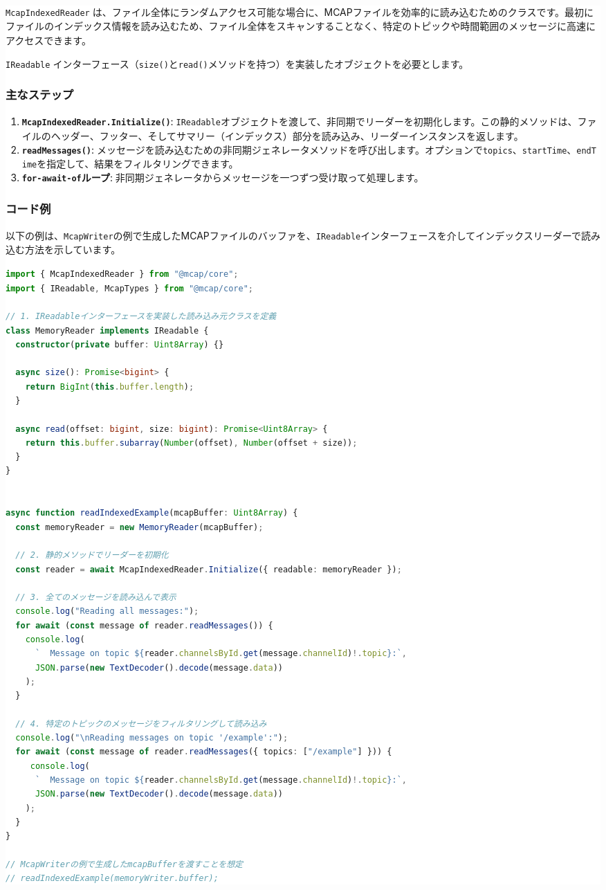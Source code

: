 `McapIndexedReader` は、ファイル全体にランダムアクセス可能な場合に、MCAPファイルを効率的に読み込むためのクラスです。最初にファイルのインデックス情報を読み込むため、ファイル全体をスキャンすることなく、特定のトピックや時間範囲のメッセージに高速にアクセスできます。

`IReadable` インターフェース（`size()`と`read()`メソッドを持つ）を実装したオブジェクトを必要とします。

### 主なステップ

1.  **`McapIndexedReader.Initialize()`**: `IReadable`オブジェクトを渡して、非同期でリーダーを初期化します。この静的メソッドは、ファイルのヘッダー、フッター、そしてサマリー（インデックス）部分を読み込み、リーダーインスタンスを返します。
2.  **`readMessages()`**: メッセージを読み込むための非同期ジェネレータメソッドを呼び出します。オプションで`topics`、`startTime`、`endTime`を指定して、結果をフィルタリングできます。
3.  **`for-await-of`ループ**: 非同期ジェネレータからメッセージを一つずつ受け取って処理します。

### コード例

以下の例は、`McapWriter`の例で生成したMCAPファイルのバッファを、`IReadable`インターフェースを介してインデックスリーダーで読み込む方法を示しています。

```typescript
import { McapIndexedReader } from "@mcap/core";
import { IReadable, McapTypes } from "@mcap/core";

// 1. IReadableインターフェースを実装した読み込み元クラスを定義
class MemoryReader implements IReadable {
  constructor(private buffer: Uint8Array) {}

  async size(): Promise<bigint> {
    return BigInt(this.buffer.length);
  }

  async read(offset: bigint, size: bigint): Promise<Uint8Array> {
    return this.buffer.subarray(Number(offset), Number(offset + size));
  }
}


async function readIndexedExample(mcapBuffer: Uint8Array) {
  const memoryReader = new MemoryReader(mcapBuffer);

  // 2. 静的メソッドでリーダーを初期化
  const reader = await McapIndexedReader.Initialize({ readable: memoryReader });

  // 3. 全てのメッセージを読み込んで表示
  console.log("Reading all messages:");
  for await (const message of reader.readMessages()) {
    console.log(
      `  Message on topic ${reader.channelsById.get(message.channelId)!.topic}:`,
      JSON.parse(new TextDecoder().decode(message.data))
    );
  }

  // 4. 特定のトピックのメッセージをフィルタリングして読み込み
  console.log("\nReading messages on topic '/example':");
  for await (const message of reader.readMessages({ topics: ["/example"] })) {
     console.log(
      `  Message on topic ${reader.channelsById.get(message.channelId)!.topic}:`,
      JSON.parse(new TextDecoder().decode(message.data))
    );
  }
}

// McapWriterの例で生成したmcapBufferを渡すことを想定
// readIndexedExample(memoryWriter.buffer);
```
